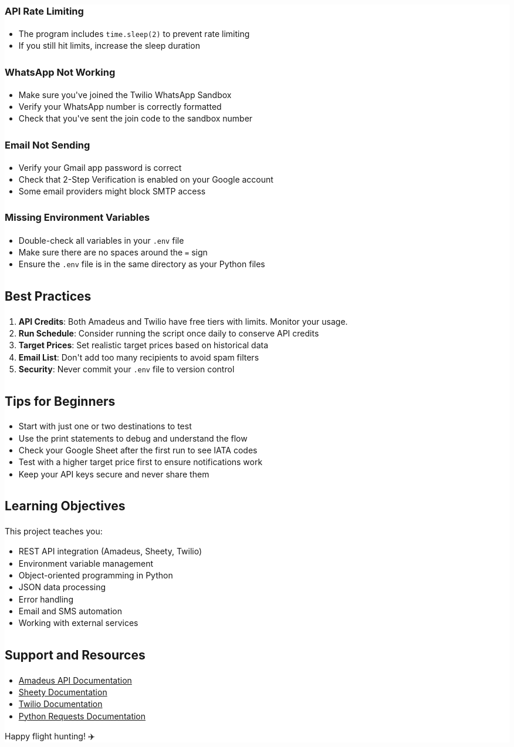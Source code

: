 ### API Rate Limiting
- The program includes `time.sleep(2)` to prevent rate limiting
- If you still hit limits, increase the sleep duration

### WhatsApp Not Working
- Make sure you've joined the Twilio WhatsApp Sandbox
- Verify your WhatsApp number is correctly formatted
- Check that you've sent the join code to the sandbox number

### Email Not Sending
- Verify your Gmail app password is correct
- Check that 2-Step Verification is enabled on your Google account
- Some email providers might block SMTP access

### Missing Environment Variables
- Double-check all variables in your `.env` file
- Make sure there are no spaces around the `=` sign
- Ensure the `.env` file is in the same directory as your Python files

## Best Practices

1. **API Credits**: Both Amadeus and Twilio have free tiers with limits. Monitor your usage.
2. **Run Schedule**: Consider running the script once daily to conserve API credits
3. **Target Prices**: Set realistic target prices based on historical data
4. **Email List**: Don't add too many recipients to avoid spam filters
5. **Security**: Never commit your `.env` file to version control

## Tips for Beginners

- Start with just one or two destinations to test
- Use the print statements to debug and understand the flow
- Check your Google Sheet after the first run to see IATA codes
- Test with a higher target price first to ensure notifications work
- Keep your API keys secure and never share them

## Learning Objectives

This project teaches you:
- REST API integration (Amadeus, Sheety, Twilio)
- Environment variable management
- Object-oriented programming in Python
- JSON data processing
- Error handling
- Email and SMS automation
- Working with external services

## Support and Resources

- [Amadeus API Documentation](https://developers.amadeus.com/self-service)
- [Sheety Documentation](https://sheety.co/docs)
- [Twilio Documentation](https://www.twilio.com/docs)
- [Python Requests Documentation](https://requests.readthedocs.io/)

Happy flight hunting! ✈️
